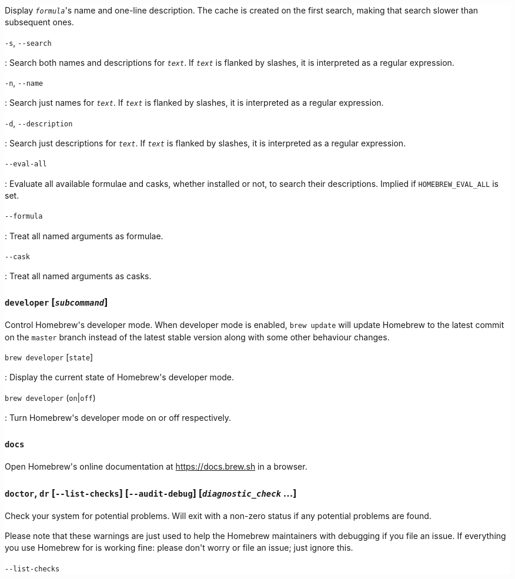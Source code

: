 Display *`formula`*'s name and one-line description. The cache is created on the
first search, making that search slower than subsequent ones.

`-s`, `--search`

: Search both names and descriptions for *`text`*. If *`text`* is flanked by
  slashes, it is interpreted as a regular expression.

`-n`, `--name`

: Search just names for *`text`*. If *`text`* is flanked by slashes, it is
  interpreted as a regular expression.

`-d`, `--description`

: Search just descriptions for *`text`*. If *`text`* is flanked by slashes, it
  is interpreted as a regular expression.

`--eval-all`

: Evaluate all available formulae and casks, whether installed or not, to search
  their descriptions. Implied if `HOMEBREW_EVAL_ALL` is set.

`--formula`

: Treat all named arguments as formulae.

`--cask`

: Treat all named arguments as casks.

### `developer` \[*`subcommand`*\]

Control Homebrew's developer mode. When developer mode is enabled, `brew update`
will update Homebrew to the latest commit on the `master` branch instead of the
latest stable version along with some other behaviour changes.

`brew developer` \[`state`\]

: Display the current state of Homebrew's developer mode.

`brew developer` (`on`\|`off`)

: Turn Homebrew's developer mode on or off respectively.

### `docs`

Open Homebrew's online documentation at <https://docs.brew.sh> in a browser.

### `doctor`, `dr` \[`--list-checks`\] \[`--audit-debug`\] \[*`diagnostic_check`* ...\]

Check your system for potential problems. Will exit with a non-zero status if
any potential problems are found.

Please note that these warnings are just used to help the Homebrew maintainers
with debugging if you file an issue. If everything you use Homebrew for is
working fine: please don't worry or file an issue; just ignore this.

`--list-checks`
